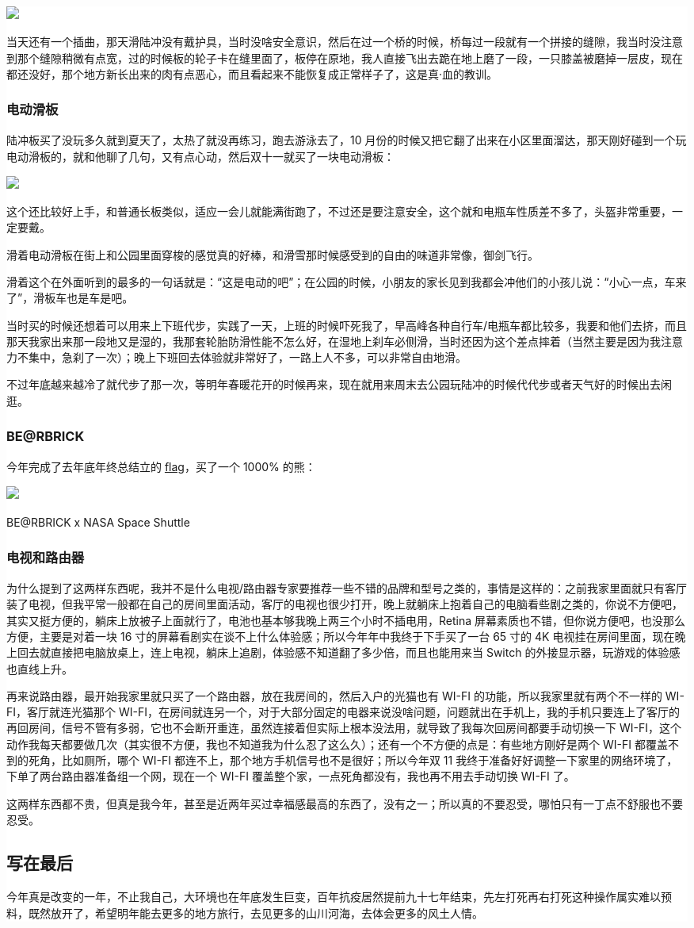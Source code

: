 ![](/img/2022-summary/IMG_1875.jpg)

当天还有一个插曲，那天滑陆冲没有戴护具，当时没啥安全意识，然后在过一个桥的时候，桥每过一段就有一个拼接的缝隙，我当时没注意到那个缝隙稍微有点宽，过的时候板的轮子卡在缝里面了，板停在原地，我人直接飞出去跪在地上磨了一段，一只膝盖被磨掉一层皮，现在都还没好，那个地方新长出来的肉有点恶心，而且看起来不能恢复成正常样子了，这是真·血的教训。

### 电动滑板

陆冲板买了没玩多久就到夏天了，太热了就没再练习，跑去游泳去了，10 月份的时候又把它翻了出来在小区里面溜达，那天刚好碰到一个玩电动滑板的，就和他聊了几句，又有点心动，然后双十一就买了一块电动滑板：

![](/img/2022-summary/IMG_9710.jpg)

这个还比较好上手，和普通长板类似，适应一会儿就能满街跑了，不过还是要注意安全，这个就和电瓶车性质差不多了，头盔非常重要，一定要戴。

滑着电动滑板在街上和公园里面穿梭的感觉真的好棒，和滑雪那时候感受到的自由的味道非常像，御剑飞行。

滑着这个在外面听到的最多的一句话就是：“这是电动的吧”；在公园的时候，小朋友的家长见到我都会冲他们的小孩儿说：“小心一点，车来了”，滑板车也是车是吧。

当时买的时候还想着可以用来上下班代步，实践了一天，上班的时候吓死我了，早高峰各种自行车/电瓶车都比较多，我要和他们去挤，而且那天我家出来那一段地又是湿的，我那套轮胎防滑性能不怎么好，在湿地上刹车必侧滑，当时还因为这个差点摔着（当然主要是因为我注意力不集中，急刹了一次）；晚上下班回去体验就非常好了，一路上人不多，可以非常自由地滑。

不过年底越来越冷了就代步了那一次，等明年春暖花开的时候再来，现在就用来周末去公园玩陆冲的时候代代步或者天气好的时候出去闲逛。

### BE@RBRICK

今年完成了去年底年终总结立的 [flag](https://xinzhao.me/posts/2021-summary/#be%40rbrick)，买了一个 1000% 的熊：

![](/img/2022-summary/5.jpg)
<p class="caption">BE@RBRICK x NASA Space Shuttle</p>

### 电视和路由器

为什么提到了这两样东西呢，我并不是什么电视/路由器专家要推荐一些不错的品牌和型号之类的，事情是这样的：之前我家里面就只有客厅装了电视，但我平常一般都在自己的房间里面活动，客厅的电视也很少打开，晚上就躺床上抱着自己的电脑看些剧之类的，你说不方便吧，其实又挺方便的，躺床上放被子上面就行了，电池也基本够我晚上两三个小时不插电用，Retina 屏幕素质也不错，但你说方便吧，也没那么方便，主要是对着一块 16 寸的屏幕看剧实在谈不上什么体验感；所以今年年中我终于下手买了一台 65 寸的 4K 电视挂在房间里面，现在晚上回去就直接把电脑放桌上，连上电视，躺床上追剧，体验感不知道翻了多少倍，而且也能用来当 Switch 的外接显示器，玩游戏的体验感也直线上升。

再来说路由器，最开始我家里就只买了一个路由器，放在我房间的，然后入户的光猫也有 WI-FI 的功能，所以我家里就有两个不一样的 WI-FI，客厅就连光猫那个 WI-FI，在房间就连另一个，对于大部分固定的电器来说没啥问题，问题就出在手机上，我的手机只要连上了客厅的再回房间，信号不管有多弱，它也不会断开重连，虽然连接着但实际上根本没法用，就导致了我每次回房间都要手动切换一下 WI-FI，这个动作我每天都要做几次（其实很不方便，我也不知道我为什么忍了这么久）；还有一个不方便的点是：有些地方刚好是两个 WI-FI 都覆盖不到的死角，比如厕所，哪个 WI-FI 都连不上，那个地方手机信号也不是很好；所以今年双 11 我终于准备好好调整一下家里的网络环境了，下单了两台路由器准备组一个网，现在一个 WI-FI 覆盖整个家，一点死角都没有，我也再不用去手动切换 WI-FI 了。

这两样东西都不贵，但真是我今年，甚至是近两年买过幸福感最高的东西了，没有之一；所以真的不要忍受，哪怕只有一丁点不舒服也不要忍受。

## 写在最后

今年真是改变的一年，不止我自己，大环境也在年底发生巨变，百年抗疫居然提前九十七年结束，先左打死再右打死这种操作属实难以预料，既然放开了，希望明年能去更多的地方旅行，去见更多的山川河海，去体会更多的风土人情。
